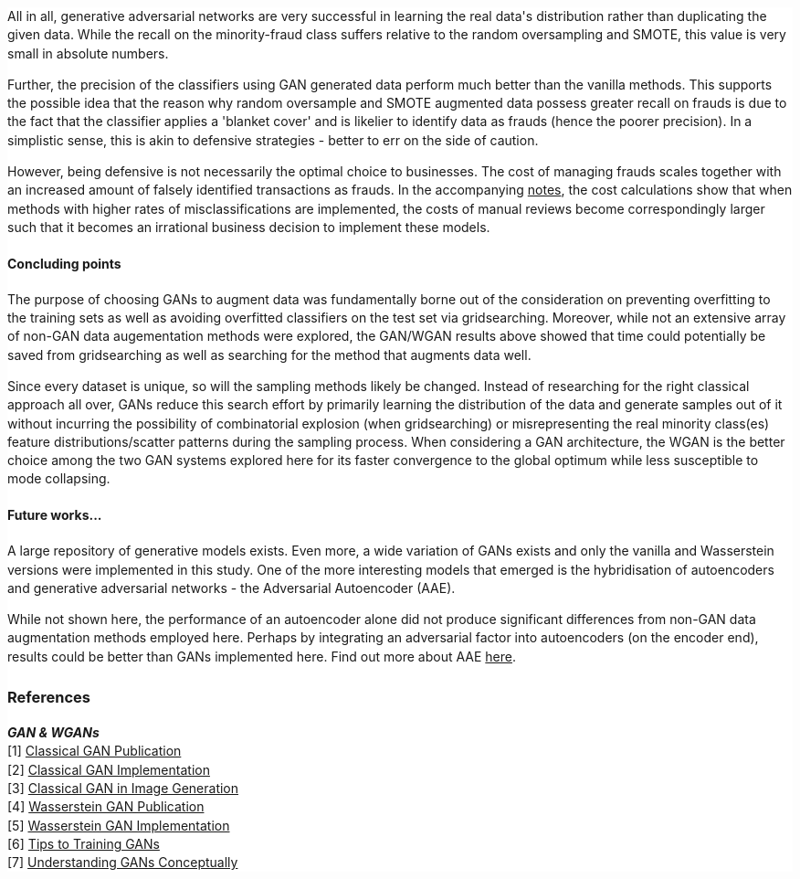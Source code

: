 

All in all, generative adversarial networks are very successful in learning the real data's distribution rather than duplicating the given data. While the recall on the minority-fraud class suffers relative to the random oversampling and SMOTE, this value is very small in absolute numbers. 

Further, the precision of the classifiers using GAN generated data perform much better than the vanilla methods. This supports the possible idea that the reason why random oversample and SMOTE augmented data possess greater recall on frauds is due to the fact that the classifier applies a 'blanket cover' and is likelier to identify data as frauds (hence the poorer precision). In a simplistic sense, this is akin to defensive strategies - better to err on the side of caution.

However, being defensive is not necessarily the optimal choice to businesses. The cost of managing frauds scales together with an increased amount of falsely identified transactions as frauds. In the accompanying [notes](https://github.com/CheoRM/cheorm.github.io/tree/master/accompanying_blog_notes/GAN_Credit_Card_Fraud), the cost calculations show that when methods with higher rates of misclassifications are implemented, the costs of manual reviews become correspondingly larger such that it becomes an irrational business decision to implement these models.

#### Concluding points

The purpose of choosing GANs to augment data was fundamentally borne out of the consideration on preventing overfitting to the training sets as well as avoiding overfitted classifiers on the test set via gridsearching. Moreover, while not an extensive array of non-GAN data augementation methods were explored, the GAN/WGAN results above showed that time could potentially be saved from gridsearching as well as searching for the method that augments data well.

Since every dataset is unique, so will the sampling methods likely be changed. Instead of researching for the right classical approach all over, GANs reduce this search effort by primarily learning the distribution of the data and generate samples out of it without incurring the possibility of combinatorial explosion (when gridsearching) or misrepresenting the real minority class(es) feature distributions/scatter patterns during the sampling process. When considering a GAN architecture, the WGAN is the better choice among the two GAN systems explored here for its faster convergence to the global optimum while less susceptible to mode collapsing.

#### Future works...

A large repository of generative models exists. Even more, a wide variation of GANs exists and only the vanilla and Wasserstein versions were implemented in this study. One of the more interesting models that emerged is the hybridisation of autoencoders and generative adversarial networks - the Adversarial Autoencoder (AAE).

While not shown here, the performance of an autoencoder alone did not produce significant differences from non-GAN data augmentation methods employed here. Perhaps by integrating an adversarial factor into autoencoders (on the encoder end), results could be better than GANs implemented here. Find out more about AAE [here](https://arxiv.org/abs/1511.05644).

### References

_**GAN & WGANs**_ <br>
\[1] [Classical GAN Publication](https://arxiv.org/abs/1406.2661) <br>
\[2] [Classical GAN Implementation](https://github.com/wiseodd/generative-models/blob/master/GAN/vanilla_gan/gan_tensorflow.py) <br>
\[3] [Classical GAN in Image Generation](https://github.com/ckmarkoh/GAN-tensorflow/blob/master/gan.py) <br>
\[4] [Wasserstein GAN Publication](https://arxiv.org/abs/1701.07875) <br>
\[5] [Wasserstein GAN Implementation](https://github.com/wiseodd/generative-models/blob/master/GAN/wasserstein_gan/wgan_tensorflow.py) <br>
\[6] [Tips to Training GANs](https://github.com/soumith/ganhacks) <br>
\[7] [Understanding GANs Conceptually](https://ireneli.eu/2016/11/17/deep-learning-13-understanding-generative-adversarial-network/) <br>

